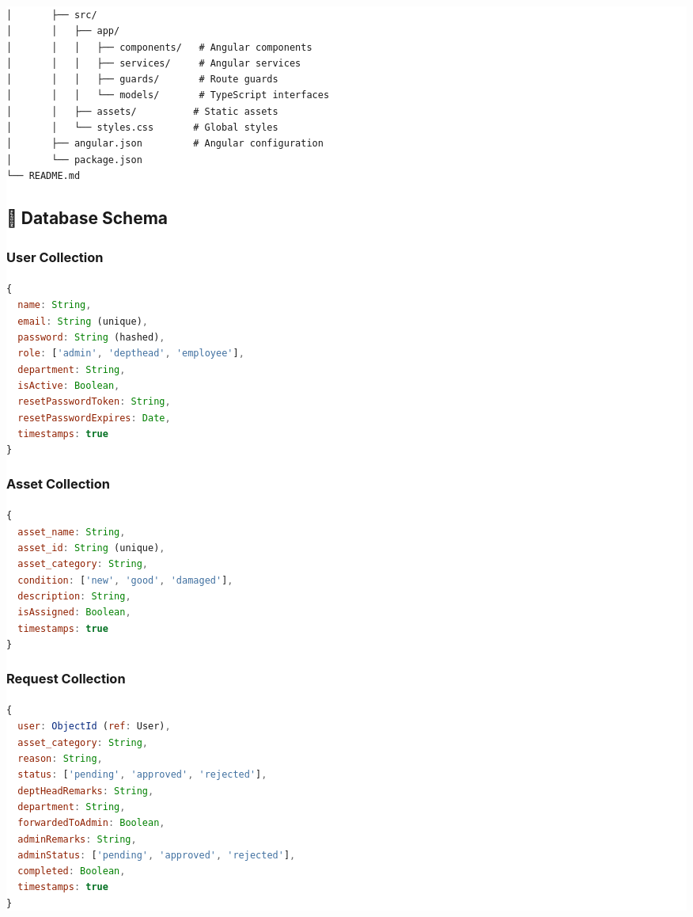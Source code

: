 ```
│       ├── src/
│       │   ├── app/
│       │   │   ├── components/   # Angular components
│       │   │   ├── services/     # Angular services
│       │   │   ├── guards/       # Route guards
│       │   │   └── models/       # TypeScript interfaces
│       │   ├── assets/          # Static assets
│       │   └── styles.css       # Global styles
│       ├── angular.json         # Angular configuration
│       └── package.json
└── README.md
```

## 🔧 Database Schema

### User Collection
```javascript
{
  name: String,
  email: String (unique),
  password: String (hashed),
  role: ['admin', 'depthead', 'employee'],
  department: String,
  isActive: Boolean,
  resetPasswordToken: String,
  resetPasswordExpires: Date,
  timestamps: true
}
```

### Asset Collection
```javascript
{
  asset_name: String,
  asset_id: String (unique),
  asset_category: String,
  condition: ['new', 'good', 'damaged'],
  description: String,
  isAssigned: Boolean,
  timestamps: true
}
```

### Request Collection
```javascript
{
  user: ObjectId (ref: User),
  asset_category: String,
  reason: String,
  status: ['pending', 'approved', 'rejected'],
  deptHeadRemarks: String,
  department: String,
  forwardedToAdmin: Boolean,
  adminRemarks: String,
  adminStatus: ['pending', 'approved', 'rejected'],
  completed: Boolean,
  timestamps: true
}
```
